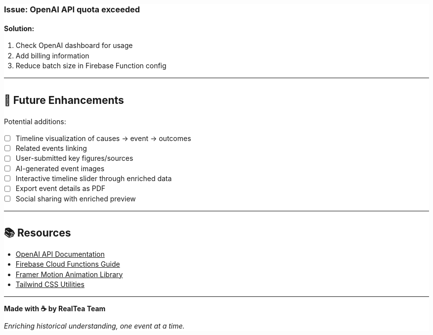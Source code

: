 ### Issue: OpenAI API quota exceeded

**Solution:**
1. Check OpenAI dashboard for usage
2. Add billing information
3. Reduce batch size in Firebase Function config

---

## 📝 Future Enhancements

Potential additions:
- [ ] Timeline visualization of causes → event → outcomes
- [ ] Related events linking
- [ ] User-submitted key figures/sources
- [ ] AI-generated event images
- [ ] Interactive timeline slider through enriched data
- [ ] Export event details as PDF
- [ ] Social sharing with enriched preview

---

## 📚 Resources

- [OpenAI API Documentation](https://platform.openai.com/docs)
- [Firebase Cloud Functions Guide](https://firebase.google.com/docs/functions)
- [Framer Motion Animation Library](https://www.framer.com/motion/)
- [Tailwind CSS Utilities](https://tailwindcss.com/docs)

---

**Made with ☕ by RealTea Team**

*Enriching historical understanding, one event at a time.*

